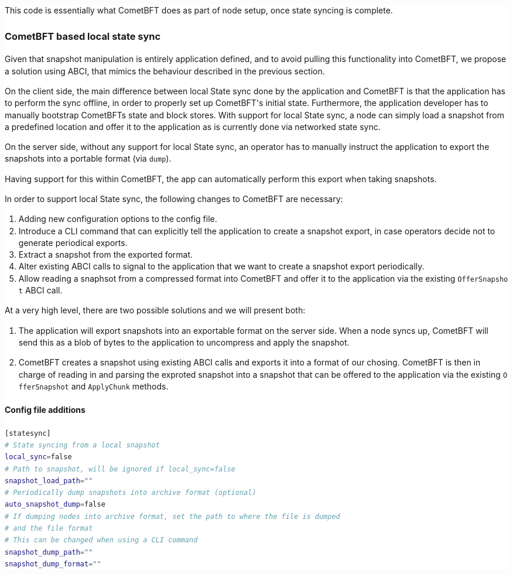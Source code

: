 This code is essentially what CometBFT does as part of node setup, once state syncing is complete.


### CometBFT based local state sync

Given that snapshot manipulation is entirely application defined, and to avoid pulling this functionality into
CometBFT, we propose a solution using ABCI, that mimics the behaviour described in the previous section.

On the client side, the main difference between local State sync done by the application and CometBFT is that the 
application has to perform the sync offline, in order to properly set up CometBFT's initial state. Furthermore, the
application developer has to manually bootstrap CometBFTs state and block stores. 
With support for local State sync, a node can simply load a snapshot from a predefined location and offer it to the application
as is currently done via networked state sync. 

On the server side, without any support for local State sync, an operator has to manually instruct the application
to export the snapshots into a portable format (via `dump`). 

Having support for this within CometBFT, the app can automatically perform this export when taking snapshots. 

In order to support local State sync, the following changes to CometBFT are necessary:

1. Adding new configuration options to the config file.
2. Introduce a CLI command that can explicitly tell the application to create a snapshot export, in case 
operators decide not to generate periodical exports.
3. Extract a snapshot from the exported format.
4. Alter existing ABCI calls to signal to the application that we want to create a snapshot export periodically. 
5. Allow reading a snaphsot from a compressed format into CometBFT and offer it to the application via
the existing `OfferSnapshot` ABCI call. 


At a very high level, there are two possible solutions and we will present both:

1. The application will export snapshots into an exportable format on the server side. When a node syncs up, CometBFT will
send this as a blob of bytes to the application to uncompress and apply the snapshot. 

2. CometBFT creates a snapshot using existing ABCI calls and exports it into a format of our chosing. CometBFT is then in charge of
reading in and parsing the exproted snapshot into a snapshot that can be offered to the application via the existing `OfferSnapshot` 
and `ApplyChunk` methods. 

 
#### Config file additions

```bash
[statesync]
# State syncing from a local snapshot
local_sync=false 
# Path to snapshot, will be ignored if local_sync=false
snapshot_load_path=""
# Periodically dump snapshots into archive format (optional)
auto_snapshot_dump=false
# If dumping nodes into archive format, set the path to where the file is dumped
# and the file format
# This can be changed when using a CLI command
snapshot_dump_path=""
snapshot_dump_format=""
```


[state-sync]: https://github.com/cometbft/cometbft/blob/main/spec/abci/abci%2B%2B_app_requirements.md#state-sync
[original-issue]: https://github.com/tendermint/tendermint/issues/4642
[adr083]: https://github.com/tendermint/tendermint/pull/9651
[adr103]: https://github.com/cometbft/cometbft/pull/729
[state-bootstrap]:  https://github.com/cometbft/cometbft/issues/884
[sdk-pr1]: https://github.com/cosmos/cosmos-sdk/pull/16061
[sdk-pr2]: https://github.com/cosmos/cosmos-sdk/pull/16067